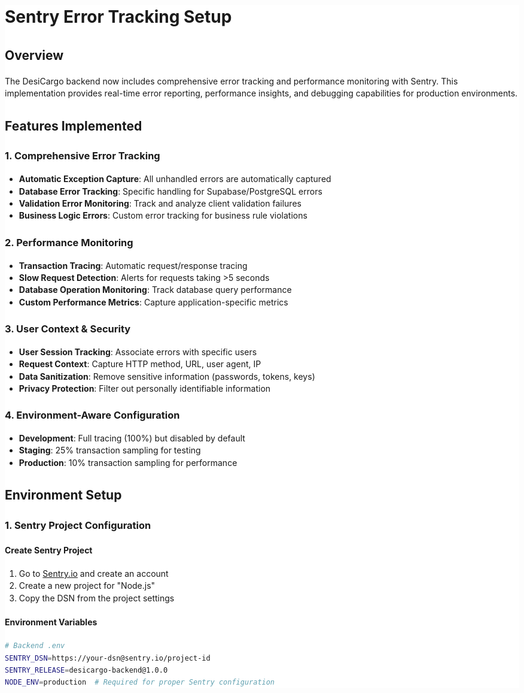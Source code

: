 # Sentry Error Tracking Setup

## Overview

The DesiCargo backend now includes comprehensive error tracking and performance monitoring with Sentry. This implementation provides real-time error reporting, performance insights, and debugging capabilities for production environments.

## Features Implemented

### 1. Comprehensive Error Tracking
- **Automatic Exception Capture**: All unhandled errors are automatically captured
- **Database Error Tracking**: Specific handling for Supabase/PostgreSQL errors
- **Validation Error Monitoring**: Track and analyze client validation failures
- **Business Logic Errors**: Custom error tracking for business rule violations

### 2. Performance Monitoring
- **Transaction Tracing**: Automatic request/response tracing
- **Slow Request Detection**: Alerts for requests taking >5 seconds
- **Database Operation Monitoring**: Track database query performance
- **Custom Performance Metrics**: Capture application-specific metrics

### 3. User Context & Security
- **User Session Tracking**: Associate errors with specific users
- **Request Context**: Capture HTTP method, URL, user agent, IP
- **Data Sanitization**: Remove sensitive information (passwords, tokens, keys)
- **Privacy Protection**: Filter out personally identifiable information

### 4. Environment-Aware Configuration
- **Development**: Full tracing (100%) but disabled by default
- **Staging**: 25% transaction sampling for testing
- **Production**: 10% transaction sampling for performance

## Environment Setup

### 1. Sentry Project Configuration

#### Create Sentry Project
1. Go to [Sentry.io](https://sentry.io) and create an account
2. Create a new project for "Node.js"
3. Copy the DSN from the project settings

#### Environment Variables
```bash
# Backend .env
SENTRY_DSN=https://your-dsn@sentry.io/project-id
SENTRY_RELEASE=desicargo-backend@1.0.0
NODE_ENV=production  # Required for proper Sentry configuration
```
